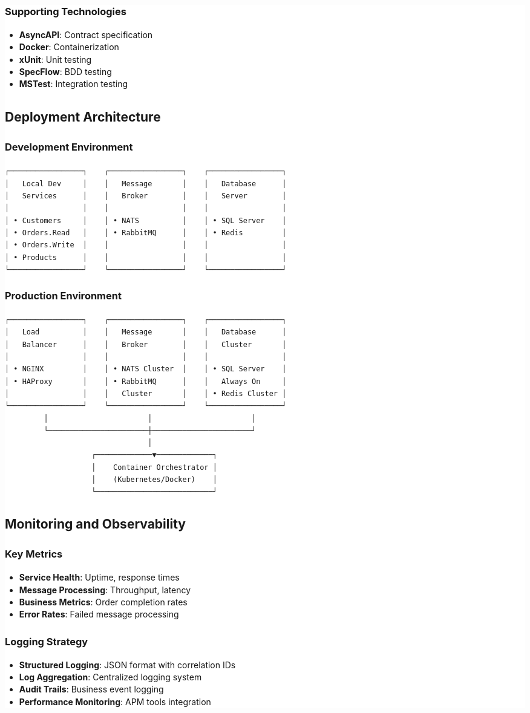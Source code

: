 ### Supporting Technologies
- **AsyncAPI**: Contract specification
- **Docker**: Containerization
- **xUnit**: Unit testing
- **SpecFlow**: BDD testing
- **MSTest**: Integration testing

## Deployment Architecture

### Development Environment
```
┌─────────────────┐    ┌─────────────────┐    ┌─────────────────┐
│   Local Dev     │    │   Message       │    │   Database      │
│   Services      │    │   Broker        │    │   Server        │
│                 │    │                 │    │                 │
│ • Customers     │    │ • NATS          │    │ • SQL Server    │
│ • Orders.Read   │    │ • RabbitMQ      │    │ • Redis         │
│ • Orders.Write  │    │                 │    │                 │
│ • Products      │    │                 │    │                 │
└─────────────────┘    └─────────────────┘    └─────────────────┘
```

### Production Environment
```
┌─────────────────┐    ┌─────────────────┐    ┌─────────────────┐
│   Load          │    │   Message       │    │   Database      │
│   Balancer      │    │   Broker        │    │   Cluster       │
│                 │    │                 │    │                 │
│ • NGINX         │    │ • NATS Cluster  │    │ • SQL Server    │
│ • HAProxy       │    │ • RabbitMQ      │    │   Always On     │
│                 │    │   Cluster       │    │ • Redis Cluster │
└─────────────────┘    └─────────────────┘    └─────────────────┘
         │                       │                       │
         └───────────────────────┼───────────────────────┘
                                 │
                    ┌─────────────▼─────────────┐
                    │    Container Orchestrator │
                    │    (Kubernetes/Docker)    │
                    └───────────────────────────┘
```

## Monitoring and Observability

### Key Metrics
- **Service Health**: Uptime, response times
- **Message Processing**: Throughput, latency
- **Business Metrics**: Order completion rates
- **Error Rates**: Failed message processing

### Logging Strategy
- **Structured Logging**: JSON format with correlation IDs
- **Log Aggregation**: Centralized logging system
- **Audit Trails**: Business event logging
- **Performance Monitoring**: APM tools integration
